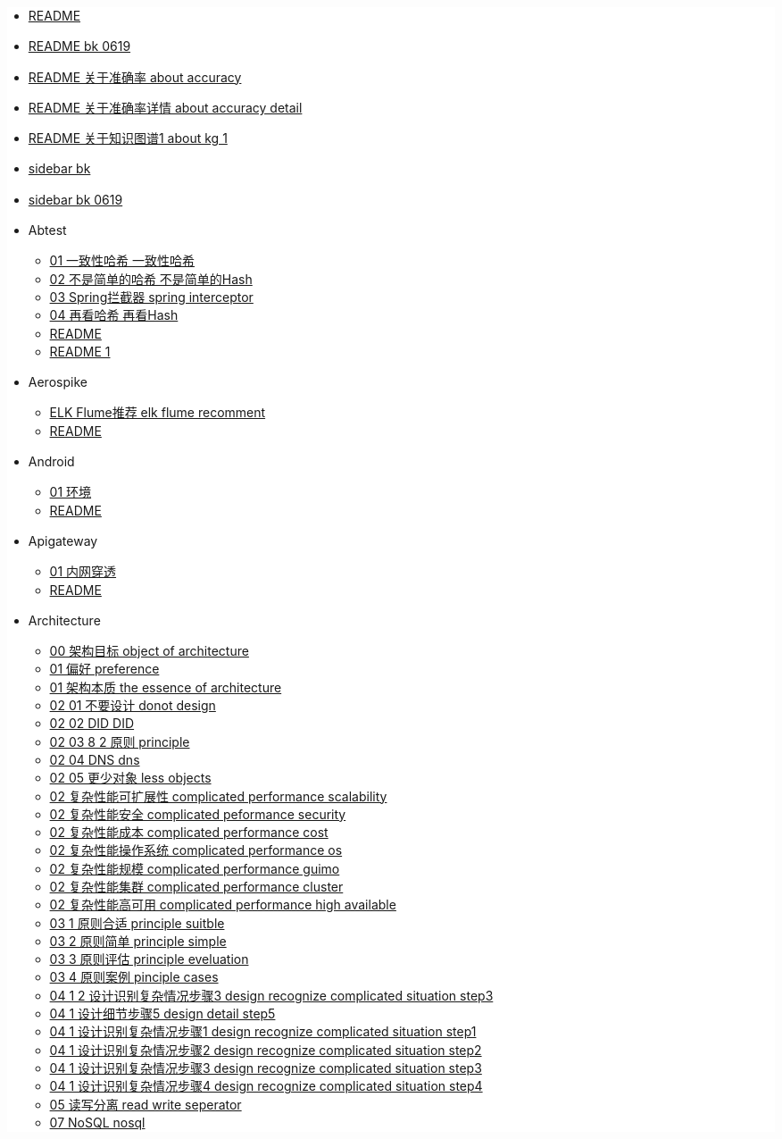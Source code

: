 - [README](README.md)
- [README bk 0619](README_bk_0619.md)
- [README 关于准确率 about accuracy](README_关于准确率_about_accuracy.md)
- [README 关于准确率详情 about accuracy detail](README_关于准确率详情_about_accuracy_detail.md)
- [README 关于知识图谱1 about kg 1](README_关于知识图谱1_about_kg_1.md)
- [ sidebar bk](_sidebar_bk.md)
- [ sidebar bk 0619](_sidebar_bk_0619.md)

- Abtest
  - [01 一致性哈希 一致性哈希](abtest/01_一致性哈希_一致性哈希.md)
  - [02 不是简单的哈希 不是简单的Hash](abtest/02_不是简单的哈希_不是简单的hash.md)
  - [03 Spring拦截器 spring interceptor](abtest/03_Spring拦截器_spring_interceptor.md)
  - [04 再看哈希 再看Hash](abtest/04_再看哈希_再看Hash.md)
  - [README](abtest/README.md)
  - [README 1](abtest/README_1.md)

- Aerospike
  - [ELK Flume推荐 elk flume recomment](aerospike/ELK_Flume推荐_elk_flume_recomment.md)
  - [README](aerospike/README.md)

- Android
  - [01 环境](android/01_环境.md)
  - [README](android/README.md)

- Apigateway
  - [01 内网穿透](apigateway/01_内网穿透.md)
  - [README](apigateway/README.md)

- Architecture
  - [00 架构目标 object of architecture](architecture/00_架构目标_object_of_architecture.md)
  - [01 偏好 preference](architecture/01_偏好_preference.md)
  - [01 架构本质 the essence of architecture](architecture/01_架构本质_the_essence_of_architecture.md)
  - [02 01 不要设计 donot design](architecture/02_01_不要设计_donot_design.md)
  - [02 02 DID DID](architecture/02_02_DID_DID.md)
  - [02 03 8 2 原则 principle](architecture/02_03_8_2_原则_principle.md)
  - [02 04 DNS dns](architecture/02_04_DNS_dns.md)
  - [02 05 更少对象 less objects](architecture/02_05_更少对象_less_objects.md)
  - [02 复杂性能可扩展性 complicated performance scalability](architecture/02_复杂性能可扩展性_complicated_performance_scalability.md)
  - [02 复杂性能安全 complicated peformance security](architecture/02_复杂性能安全_complicated_peformance_security.md)
  - [02 复杂性能成本 complicated performance cost](architecture/02_复杂性能成本_complicated_performance_cost.md)
  - [02 复杂性能操作系统 complicated performance os](architecture/02_复杂性能操作系统_complicated_performance_os.md)
  - [02 复杂性能规模 complicated performance guimo](architecture/02_复杂性能规模_complicated_performance_guimo.md)
  - [02 复杂性能集群 complicated performance cluster](architecture/02_复杂性能集群_complicated_performance_cluster.md)
  - [02 复杂性能高可用 complicated performance high available](architecture/02_复杂性能高可用_complicated_performance_high_available.md)
  - [03 1 原则合适 principle suitble](architecture/03_1_原则合适_principle_suitble.md)
  - [03 2 原则简单 principle simple](architecture/03_2_原则简单_principle_simple.md)
  - [03 3 原则评估 principle eveluation](architecture/03_3_原则评估_principle_eveluation.md)
  - [03 4 原则案例 pinciple cases](architecture/03_4_原则案例_pinciple_cases.md)
  - [04 1 2 设计识别复杂情况步骤3 design recognize complicated situation step3](architecture/04_1_2_设计识别复杂情况步骤3_design_recognize_complicated_situation_step3.md)
  - [04 1 设计细节步骤5 design detail step5](architecture/04_1_设计细节步骤5_design_detail_step5.md)
  - [04 1 设计识别复杂情况步骤1 design recognize complicated situation step1](architecture/04_1_设计识别复杂情况步骤1_design_recognize_complicated_situation_step1.md)
  - [04 1 设计识别复杂情况步骤2 design recognize complicated situation step2](architecture/04_1_设计识别复杂情况步骤2_design_recognize_complicated_situation_step2.md)
  - [04 1 设计识别复杂情况步骤3 design recognize complicated situation step3](architecture/04_1_设计识别复杂情况步骤3_design_recognize_complicated_situation_step3.md)
  - [04 1 设计识别复杂情况步骤4 design recognize complicated situation step4](architecture/04_1_设计识别复杂情况步骤4_design_recognize_complicated_situation_step4.md)
  - [05 读写分离 read write seperator](architecture/05_读写分离_read_write_seperator.md)
  - [07 NoSQL nosql](architecture/07_NoSQL_nosql.md)